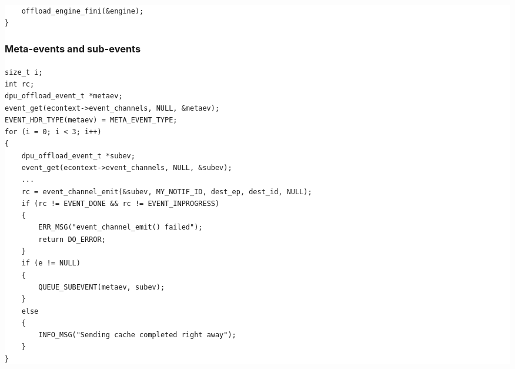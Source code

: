 ```
    offload_engine_fini(&engine);
}
```

### Meta-events and sub-events

```
size_t i;
int rc;
dpu_offload_event_t *metaev;
event_get(econtext->event_channels, NULL, &metaev);
EVENT_HDR_TYPE(metaev) = META_EVENT_TYPE;
for (i = 0; i < 3; i++)
{
    dpu_offload_event_t *subev;
    event_get(econtext->event_channels, NULL, &subev);
    ...
    rc = event_channel_emit(&subev, MY_NOTIF_ID, dest_ep, dest_id, NULL);
    if (rc != EVENT_DONE && rc != EVENT_INPROGRESS)
    {
        ERR_MSG("event_channel_emit() failed");
        return DO_ERROR;
    }
    if (e != NULL)
    {
        QUEUE_SUBEVENT(metaev, subev);
    }
    else
    {
        INFO_MSG("Sending cache completed right away");
    }
}
```
